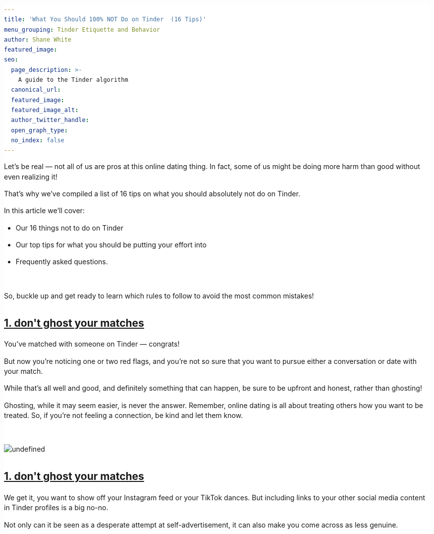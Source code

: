 ```yaml
---
title: 'What You Should 100% NOT Do on Tinder  (16 Tips)'
menu_grouping: Tinder Etiquette and Behavior
author: Shane White
featured_image:
seo:
  page_description: >-
    A guide to the Tinder algorithm
  canonical_url:
  featured_image:
  featured_image_alt:
  author_twitter_handle:
  open_graph_type:
  no_index: false
---
```


<p dir="ltr"><span>Let&rsquo;s be real &mdash; not all of us are pros at this online dating thing. In fact, some of us might be doing more harm than good without even realizing it!&nbsp;</span><b></b></p>
<p dir="ltr"><span>That&rsquo;s why we&rsquo;ve compiled a list of 16 tips on what you should absolutely </span><span>not</span><span> do on Tinder.&nbsp;</span><b></b></p>
<p dir="ltr"><span></span></p>
<p dir="ltr"><span>In this article we&rsquo;ll cover:</span><b></b></p>
<ul>
<li dir="ltr" aria-level="1">
<p dir="ltr" role="presentation"><span>Our 16 things </span><span>not</span><span> to do on Tinder</span></p>
</li>
<li dir="ltr" aria-level="1">
<p dir="ltr" role="presentation"><span>Our top tips for what you should be putting your effort into</span></p>
</li>
<li dir="ltr" aria-level="1">
<p dir="ltr" role="presentation"><span>Frequently asked questions.</span></p>
</li>
</ul>
<p><b>&nbsp;</b></p>
<p dir="ltr"><span>So, buckle up and get ready to learn which rules to follow to avoid the most common mistakes!</span></p>
<p></p>
<h2 id="-don't-ghost-your-matches" dir="ltr"><a href="#-don't-ghost-your-matches">1. don't ghost your matches</a></h2>
<p dir="ltr"><span>You&rsquo;ve matched with someone on Tinder &mdash; </span><span>congrats!</span><span>&nbsp;</span><b></b></p>
<p dir="ltr"><span>But now you&rsquo;re noticing one or two red flags, and you&rsquo;re not so sure that you want to pursue either a conversation or date with your match.</span><b></b></p>
<p dir="ltr"><span>While that&rsquo;s all well and good, and definitely something that can happen, be sure to be upfront and honest, rather than ghosting!</span><b></b></p>
<p dir="ltr"><span>Ghosting, while it may seem easier, is never the answer. Remember, online dating is all about treating others how you want to be treated. So, if you&rsquo;re not feeling a connection, </span><span>be kind and let them know.</span></p>
<p><b>&nbsp;</b></p>
<p dir="ltr"><span><img src="https://cdn.buttercms.com/5pC6Wp3WSaKDzokuLlA2" alt="undefined"></span></p>
<h2 id="-don't-ghost-your-matches" dir="ltr"><a href="#-don't-ghost-your-matches">1. don't ghost your matches</a></h2>
<p dir="ltr"><span>We get it, you want to show off your Instagram feed or your TikTok dances. But including links to your other social media content in Tinder profiles is a </span><span>big no-no.</span><span>&nbsp;</span><b></b></p>
<p dir="ltr"><span>Not only can it be seen as a desperate attempt at self-advertisement, it can also make you come across as less genuine.</span><b></b></p>